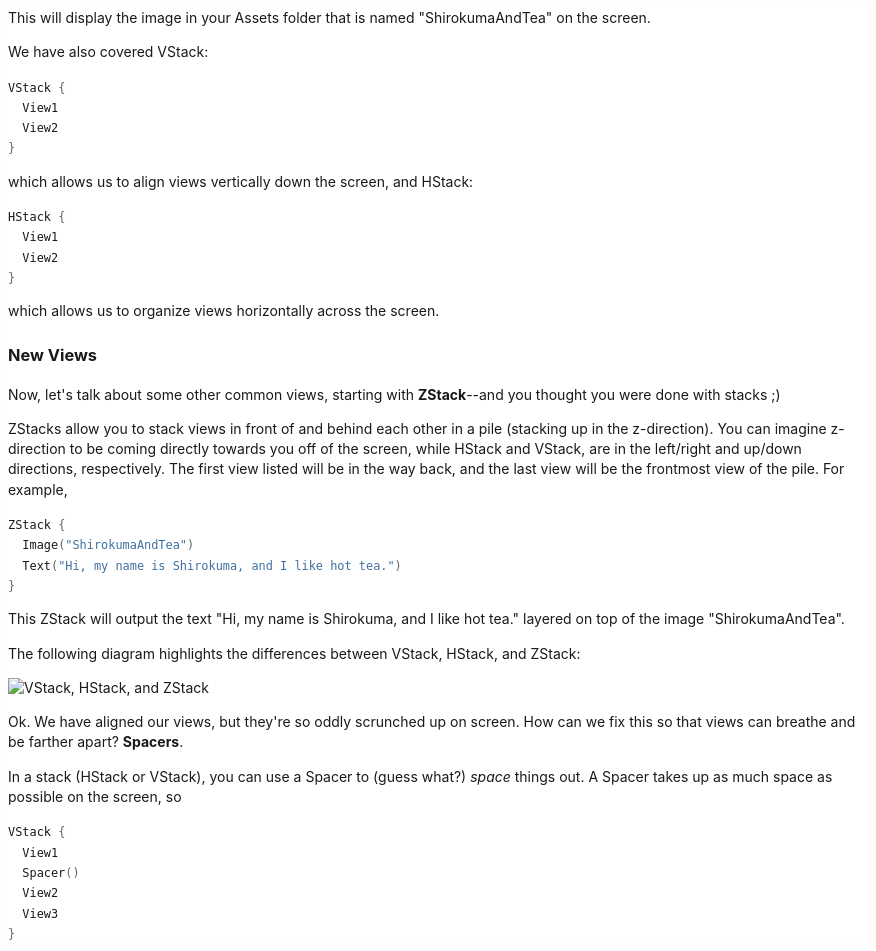 This will display the image in your Assets folder that is named "ShirokumaAndTea" on the screen.

We have also covered VStack:

```swift
VStack {
  View1
  View2
}
```

which allows us to align views vertically down the screen, and HStack:

```swift
HStack {
  View1
  View2
}
```

which allows us to organize views horizontally across the screen.

### New Views

Now, let's talk about some other common views, starting with **ZStack**--and you thought you were done with stacks ;)

ZStacks allow you to stack views in front of and behind each other in a pile (stacking up in the z-direction). You can imagine z-direction to be coming directly towards you off of the screen, while HStack and VStack, are in the left/right and up/down directions, respectively. The first view listed will be in the way back, and the last view will be the frontmost view of the pile. For example,

```swift
ZStack {
  Image("ShirokumaAndTea")
  Text("Hi, my name is Shirokuma, and I like hot tea.")
}
```

This ZStack will output the text "Hi, my name is Shirokuma, and I like hot tea." layered on top of the image "ShirokumaAndTea".

The following diagram highlights the differences between VStack, HStack, and ZStack:

![VStack, HStack, and ZStack](./images/stacks.png)

Ok. We have aligned our views, but they're so oddly scrunched up on screen. How can we fix this so that views can breathe and be farther apart? **Spacers**.

In a stack (HStack or VStack), you can use a Spacer to (guess what?) _space_ things out. A Spacer takes up as much space as possible on the screen, so

```swift
VStack {
  View1
  Spacer()
  View2
  View3
}
```
